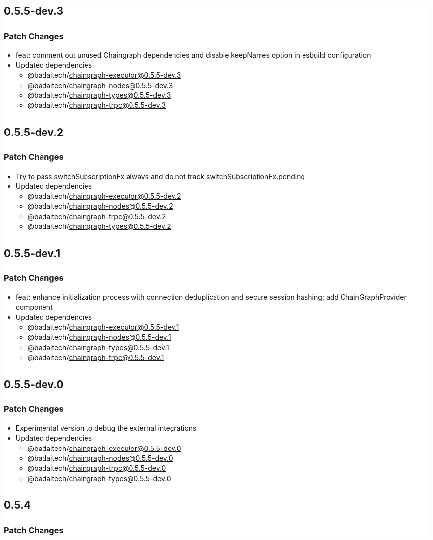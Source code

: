## 0.5.5-dev.3

### Patch Changes

- feat: comment out unused Chaingraph dependencies and disable keepNames option in esbuild configuration
- Updated dependencies
  - @badaitech/chaingraph-executor@0.5.5-dev.3
  - @badaitech/chaingraph-nodes@0.5.5-dev.3
  - @badaitech/chaingraph-types@0.5.5-dev.3
  - @badaitech/chaingraph-trpc@0.5.5-dev.3

## 0.5.5-dev.2

### Patch Changes

- Try to pass switchSubscriptionFx always and do not track switchSubscriptionFx.pending
- Updated dependencies
  - @badaitech/chaingraph-executor@0.5.5-dev.2
  - @badaitech/chaingraph-nodes@0.5.5-dev.2
  - @badaitech/chaingraph-trpc@0.5.5-dev.2
  - @badaitech/chaingraph-types@0.5.5-dev.2

## 0.5.5-dev.1

### Patch Changes

- feat: enhance initialization process with connection deduplication and secure session hashing; add ChainGraphProvider component
- Updated dependencies
  - @badaitech/chaingraph-executor@0.5.5-dev.1
  - @badaitech/chaingraph-nodes@0.5.5-dev.1
  - @badaitech/chaingraph-types@0.5.5-dev.1
  - @badaitech/chaingraph-trpc@0.5.5-dev.1

## 0.5.5-dev.0

### Patch Changes

- Experimental version to debug the external integrations
- Updated dependencies
  - @badaitech/chaingraph-executor@0.5.5-dev.0
  - @badaitech/chaingraph-nodes@0.5.5-dev.0
  - @badaitech/chaingraph-trpc@0.5.5-dev.0
  - @badaitech/chaingraph-types@0.5.5-dev.0

## 0.5.4

### Patch Changes
